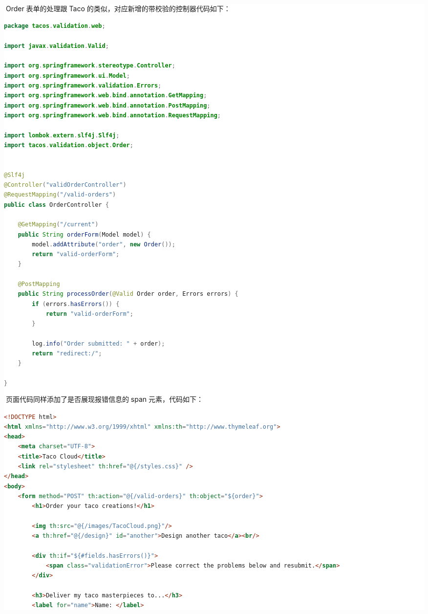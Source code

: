 ​	Order 表单的处理跟 Taco 的类似，对应新增的带校验的控制器代码如下：

```java
package tacos.validation.web;

import javax.validation.Valid;

import org.springframework.stereotype.Controller;
import org.springframework.ui.Model;
import org.springframework.validation.Errors;
import org.springframework.web.bind.annotation.GetMapping;
import org.springframework.web.bind.annotation.PostMapping;
import org.springframework.web.bind.annotation.RequestMapping;

import lombok.extern.slf4j.Slf4j;
import tacos.validation.object.Order;


@Slf4j
@Controller("validOrderController")
@RequestMapping("/valid-orders")
public class OrderController {

	@GetMapping("/current")
	public String orderForm(Model model) {
		model.addAttribute("order", new Order());
		return "valid-orderForm";
	}
	
	@PostMapping
	public String processOrder(@Valid Order order, Errors errors) {
		if (errors.hasErrors()) {
			return "valid-orderForm";
		}
		
		log.info("Order submitted: " + order);
		return "redirect:/";
	}
	
}
```

​	页面代码同样添加了是否展现报错信息的 span 元素，代码如下：

```html
<!DOCTYPE html>
<html xmlns="http://www.w3.org/1999/xhtml" xmlns:th="http://www.thymeleaf.org">
<head>
	<meta charset="UTF-8">
    <title>Taco Cloud</title>
    <link rel="stylesheet" th:href="@{/styles.css}" />
</head>
<body>
	<form method="POST" th:action="@{/valid-orders}" th:object="${order}">
		<h1>Order your taco creations!</h1>
		
		<img th:src="@{/images/TacoCloud.png}"/>
      	<a th:href="@{/design}" id="another">Design another taco</a><br/>
      	
      	<div th:if="${#fields.hasErrors()}">
        	<span class="validationError">Please correct the problems below and resubmit.</span>
      	</div>
      	
		<h3>Deliver my taco masterpieces to...</h3>
		<label for="name">Name: </label>
```